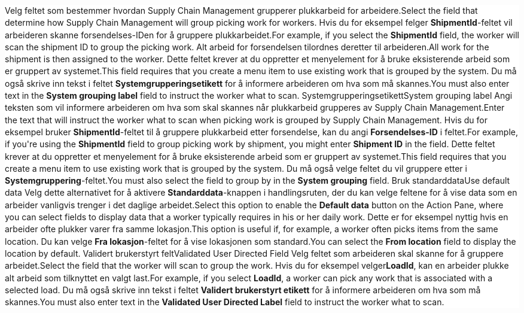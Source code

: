 <td><span data-ttu-id="de114-421">Velg feltet som bestemmer hvordan Supply Chain Management grupperer plukkarbeid for arbeidere.</span><span class="sxs-lookup"><span data-stu-id="de114-421">Select the field that determine how Supply Chain Management will group picking work for workers.</span></span> <span data-ttu-id="de114-422">Hvis du for eksempel felger <strong>ShipmentId</strong>-feltet vil arbeideren skanne forsendelses-IDen for å gruppere plukkarbeidet.</span><span class="sxs-lookup"><span data-stu-id="de114-422">For example, if you select the <strong>ShipmentId</strong> field, the worker will scan the shipment ID to group the picking work.</span></span> <span data-ttu-id="de114-423">Alt arbeid for forsendelsen tilordnes deretter til arbeideren.</span><span class="sxs-lookup"><span data-stu-id="de114-423">All work for the shipment is then assigned to the worker.</span></span> <span data-ttu-id="de114-424">Dette feltet krever at du oppretter et menyelement for å bruke eksisterende arbeid som er gruppert av systemet.</span><span class="sxs-lookup"><span data-stu-id="de114-424">This field requires that you create a menu item to use existing work that is grouped by the system.</span></span> <span data-ttu-id="de114-425">Du må også skrive inn tekst i feltet <strong>Systemgrupperingsetikett</strong> for å informere arbeideren om hva som må skannes.</span><span class="sxs-lookup"><span data-stu-id="de114-425">You must also enter text in the <strong>System grouping label</strong> field to instruct the worker what to scan.</span></span></td>
</tr>
<tr class="odd">
<td><span data-ttu-id="de114-426">Systemgrupperingsetikett</span><span class="sxs-lookup"><span data-stu-id="de114-426">System grouping label</span></span></td>
<td><span data-ttu-id="de114-427">Angi teksten som vil informere arbeideren om hva som skal skannes når plukkarbeid grupperes av Supply Chain Management.</span><span class="sxs-lookup"><span data-stu-id="de114-427">Enter the text that will instruct the worker what to scan when picking work is grouped by Supply Chain Management.</span></span> <span data-ttu-id="de114-428">Hvis du for eksempel bruker <strong>ShipmentId</strong>-feltet til å gruppere plukkarbeid etter forsendelse, kan du angi <strong>Forsendelses-ID</strong> i feltet.</span><span class="sxs-lookup"><span data-stu-id="de114-428">For example, if you&#39;re using the <strong>ShipmentId</strong> field to group picking work by shipment, you might enter <strong>Shipment ID</strong> in the field.</span></span> <span data-ttu-id="de114-429">Dette feltet krever at du oppretter et menyelement for å bruke eksisterende arbeid som er gruppert av systemet.</span><span class="sxs-lookup"><span data-stu-id="de114-429">This field requires that you create a menu item to use existing work that is grouped by the system.</span></span> <span data-ttu-id="de114-430">Du må også velge feltet du vil gruppere etter i <strong>Systemgruppering</strong>-feltet.</span><span class="sxs-lookup"><span data-stu-id="de114-430">You must also select the field to group by in the <strong>System grouping</strong> field.</span></span></td>
</tr>
<tr class="even">
<td><span data-ttu-id="de114-431">Bruk standarddata</span><span class="sxs-lookup"><span data-stu-id="de114-431">Use default data</span></span></td>
<td><span data-ttu-id="de114-432">Velg dette alternativet for å aktivere <strong>Standarddata</strong>-knappen i handlingsruten, der du kan velge feltene for å vise data som en arbeider vanligvis trenger i det daglige arbeidet.</span><span class="sxs-lookup"><span data-stu-id="de114-432">Select this option to enable the <strong>Default data</strong> button on the Action Pane, where you can select fields to display data that a worker typically requires in his or her daily work.</span></span> <span data-ttu-id="de114-433">Dette er for eksempel nyttig hvis en arbeider ofte plukker varer fra samme lokasjon.</span><span class="sxs-lookup"><span data-stu-id="de114-433">This option is useful if, for example, a worker often picks items from the same location.</span></span> <span data-ttu-id="de114-434">Du kan velge <strong>Fra lokasjon</strong>-feltet for å vise lokasjonen som standard.</span><span class="sxs-lookup"><span data-stu-id="de114-434">You can select the <strong>From location</strong> field to display the location by default.</span></span></td>
</tr>
<tr class="odd">
<td><span data-ttu-id="de114-435">Validert brukerstyrt felt</span><span class="sxs-lookup"><span data-stu-id="de114-435">Validated User Directed Field</span></span></td>
<td><span data-ttu-id="de114-436">Velg feltet som arbeideren skal skanne for å gruppere arbeidet.</span><span class="sxs-lookup"><span data-stu-id="de114-436">Select the field that the worker will scan to group the work.</span></span> <span data-ttu-id="de114-437">Hvis du for eksempel velger<strong>LoadId</strong>, kan en arbeider plukke alt arbeid som tilknyttet en valgt last.</span><span class="sxs-lookup"><span data-stu-id="de114-437">For example, if you select <strong>LoadId</strong>, a worker can pick any work that is associated with a selected load.</span></span> <span data-ttu-id="de114-438">Du må også skrive inn tekst i feltet <strong>Validert brukerstyrt etikett</strong> for å informere arbeideren om hva som må skannes.</span><span class="sxs-lookup"><span data-stu-id="de114-438">You must also enter text in the <strong>Validated User Directed Label</strong> field to instruct the worker what to scan.</span></span></td>
</tr>